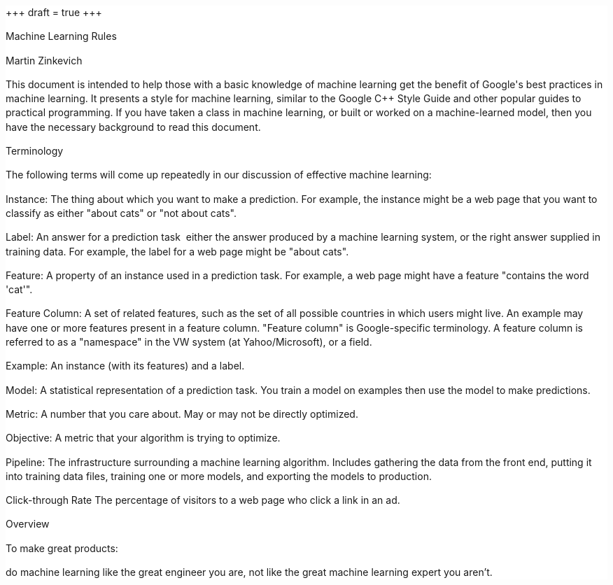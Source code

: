 +++
draft = true
+++

Machine Learning Rules

Martin Zinkevich

This document is intended to help those with a basic knowledge of machine
learning get the benefit of Google's best practices in machine learning. It
presents a style for machine learning, similar to the Google C++ Style Guide and
other popular guides to practical programming. If you have taken a class in
machine learning, or built or worked on a machine­-learned model, then you have
the necessary background to read this document.

Terminology

The following terms will come up repeatedly in our discussion of effective
machine learning:

Instance: The thing about which you want to make a prediction. For example, the
instance might be a web page that you want to classify as either "about cats" or
"not about cats".

Label: An answer for a prediction task ­­ either the answer produced by a
machine learning system, or the right answer supplied in training data. For
example, the label for a web page might be "about cats".

Feature: A property of an instance used in a prediction task. For example, a web
page might have a feature "contains the word 'cat'".

Feature Column: A set of related features, such as the set of all possible
countries in which users might live. An example may have one or more features
present in a feature column. "Feature column" is Google-specific terminology. A
feature column is referred to as a "namespace" in the VW system (at
Yahoo/Microsoft), or a field.

Example: An instance (with its features) and a label.

Model: A statistical representation of a prediction task. You train a model on
examples then use the model to make predictions.

Metric: A number that you care about. May or may not be directly optimized.

Objective: A metric that your algorithm is trying to optimize.

Pipeline: The infrastructure surrounding a machine learning algorithm. Includes
gathering the data from the front end, putting it into training data files,
training one or more models, and exporting the models to production.

Click-through Rate The percentage of visitors to a web page who click a link in
an ad.

Overview

To make great products:

do machine learning like the great engineer you are, not like the great machine
learning expert you aren’t.
